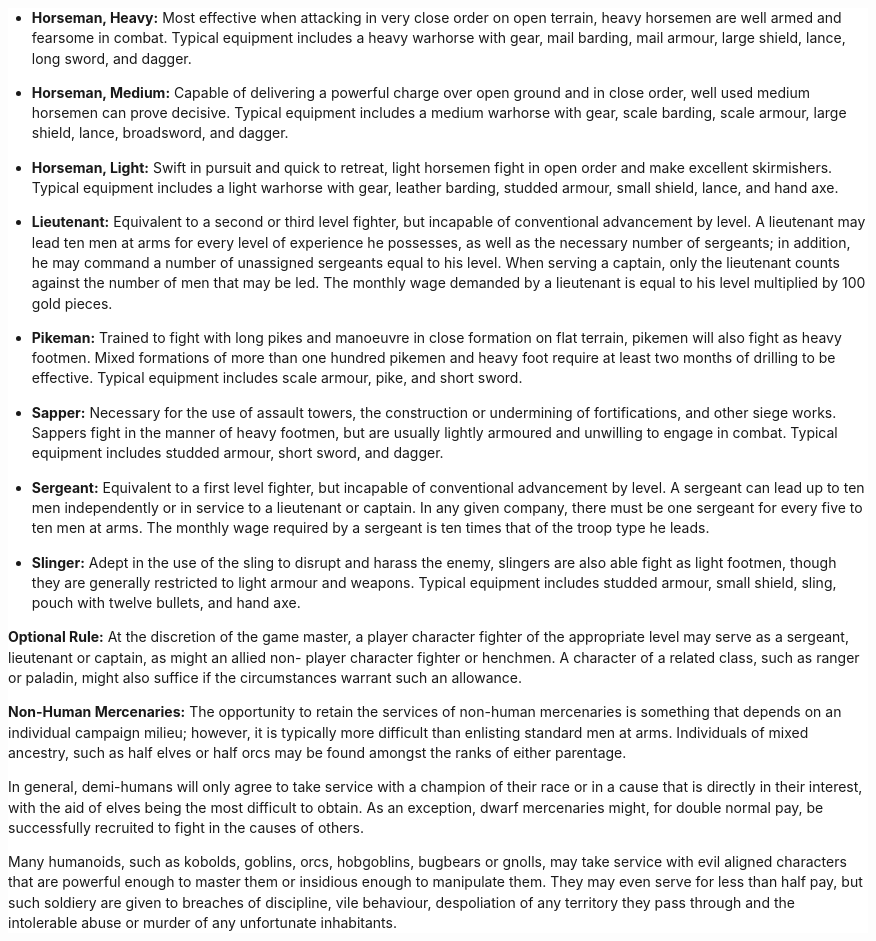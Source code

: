 -   **Horseman, Heavy:** Most effective when attacking in very close order on open terrain, heavy horsemen are well armed and fearsome in combat. Typical equipment includes a heavy warhorse with gear, mail barding, mail armour, large shield, lance, long sword, and dagger.
    
-   **Horseman, Medium:** Capable of delivering a powerful charge over open ground and in close order, well used medium horsemen can prove decisive. Typical equipment includes a medium warhorse with gear, scale barding, scale armour, large shield, lance, broadsword, and dagger.
    
-   **Horseman, Light:** Swift in pursuit and quick to retreat, light horsemen fight in open order and make excellent skirmishers. Typical equipment includes a light warhorse with gear, leather barding, studded armour, small shield, lance, and hand axe.
    
-   **Lieutenant:** Equivalent to a second or third level fighter, but incapable of conventional advancement by level. A lieutenant may lead ten men at arms for every level of experience he possesses, as well as the necessary number of sergeants; in addition, he may command a number of unassigned sergeants equal to his level. When serving a captain, only the lieutenant counts against the number of men that may be led. The monthly wage demanded by a lieutenant is equal to his level multiplied by 100 gold pieces.
    
-   **Pikeman:** Trained to fight with long pikes and manoeuvre in close formation on flat terrain, pikemen will also fight as heavy footmen. Mixed formations of more than one hundred pikemen and heavy foot require at least two months of drilling to be effective. Typical equipment includes scale armour, pike, and short sword.
    
-   **Sapper:** Necessary for the use of assault towers, the construction or undermining of fortifications, and other siege works. Sappers fight in the manner of heavy footmen, but are usually lightly armoured and unwilling to engage in combat. Typical equipment includes studded armour, short sword, and dagger.
    
-   **Sergeant:** Equivalent to a first level fighter, but incapable of conventional advancement by level. A sergeant can lead up to ten men independently or in service to a lieutenant or captain. In any given company, there must be one sergeant for every five to ten men at arms. The monthly wage required by a sergeant is ten times that of the troop type he leads.
    
-   **Slinger:** Adept in the use of the sling to disrupt and harass the enemy, slingers are also able fight as light footmen, though they are generally restricted to light armour and weapons. Typical equipment includes studded armour, small shield, sling, pouch with twelve bullets, and hand axe.
    

**Optional Rule:** At the discretion of the game master, a player character fighter of the appropriate level may serve as a sergeant, lieutenant or captain, as might an allied non- player character fighter or henchmen. A character of a related class, such as ranger or paladin, might also suffice if the circumstances warrant such an allowance.

**Non-Human Mercenaries:** The opportunity to retain the services of non-human mercenaries is something that depends on an individual campaign milieu; however, it is typically more difficult than enlisting standard men at arms. Individuals of mixed ancestry, such as half elves or half orcs may be found amongst the ranks of either parentage.

In general, demi-humans will only agree to take service with a champion of their race or in a cause that is directly in their interest, with the aid of elves being the most difficult to obtain. As an exception, dwarf mercenaries might, for double normal pay, be successfully recruited to fight in the causes of others.

Many humanoids, such as kobolds, goblins, orcs, hobgoblins, bugbears or gnolls, may take service with evil aligned characters that are powerful enough to master them or insidious enough to manipulate them. They may even serve for less than half pay, but such soldiery are given to breaches of discipline, vile behaviour, despoliation of any territory they pass through and the intolerable abuse or murder of any unfortunate inhabitants.
